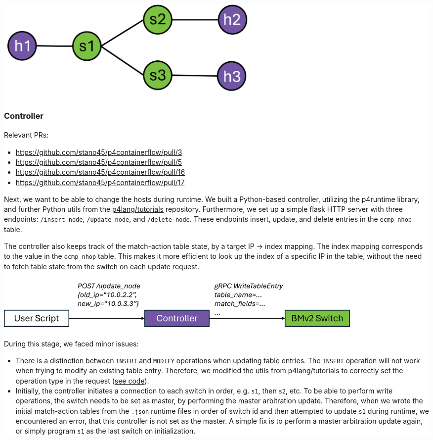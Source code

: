   <img alt="Shows a graph of nodes and switches to demostrate a simple load balancing solution." src="assets/simple_lb_dark.png" width="500">
</picture>


### Controller
Relevant PRs:  
- https://github.com/stano45/p4containerflow/pull/3
- https://github.com/stano45/p4containerflow/pull/5 
- https://github.com/stano45/p4containerflow/pull/16
- https://github.com/stano45/p4containerflow/pull/17 

Next, we want to be able to change the hosts during runtime. We built a Python-based controller, utilizing the p4runtime library, and further Python utils from the [p4lang/tutorials](https://github.com/p4lang/tutorials) repository. Furthermore, we set up a simple flask HTTP server with three endpoints: `/insert_node`, `/update_node`, and `/delete_node`. These endpoints insert, update, and delete entries in the `ecmp_nhop` table. 

The controller also keeps track of the match-action table state, by a target IP -> index mapping. The index mapping corresponds to the value in the `ecmp_nhop` table. This makes it more efficient to look up the index of a specific IP in the table, without the need to fetch table state from the switch on each update request.

<picture>
  <source media="(prefers-color-scheme: dark)" srcset="assets/controller_light.png">
  <source media="(prefers-color-scheme: light)" srcset="assets/controller_dark.png">
  <img alt="Shows a flow chart of interaction between the user script, controller and BMv2 switch." src="assets/controller_dark.png" width="700">
</picture>

During this stage, we faced minor issues:
- There is a distinction between `INSERT` and `MODIFY` operations when updating table entries. The `INSERT` operation will not work when trying to modify an existing table entry. Therefore, we modified the utils from p4lang/tutorials to correctly set the operation type in the request ([see code](https://github.com/stano45/p4containerflow/pull/3/files#diff-4f9b1842d1e340173e930bf32157910c84b4c896e1530e48d7995f97b3425e57)).
- Initially, the controller initiates a connection to each switch in order, e.g. `s1`, then `s2`, etc. To be able to perform write operations, the switch needs to be set as master, by performing the master arbitration update. Therefore, when we wrote the initial match-action tables from the `.json` runtime files in order of switch id and then attempted to update `s1` during runtime, we encountered an error, that this controller is not set as the master. A simple fix is to perform a master arbitration update again, or simply program `s1` as the last switch on initialization.